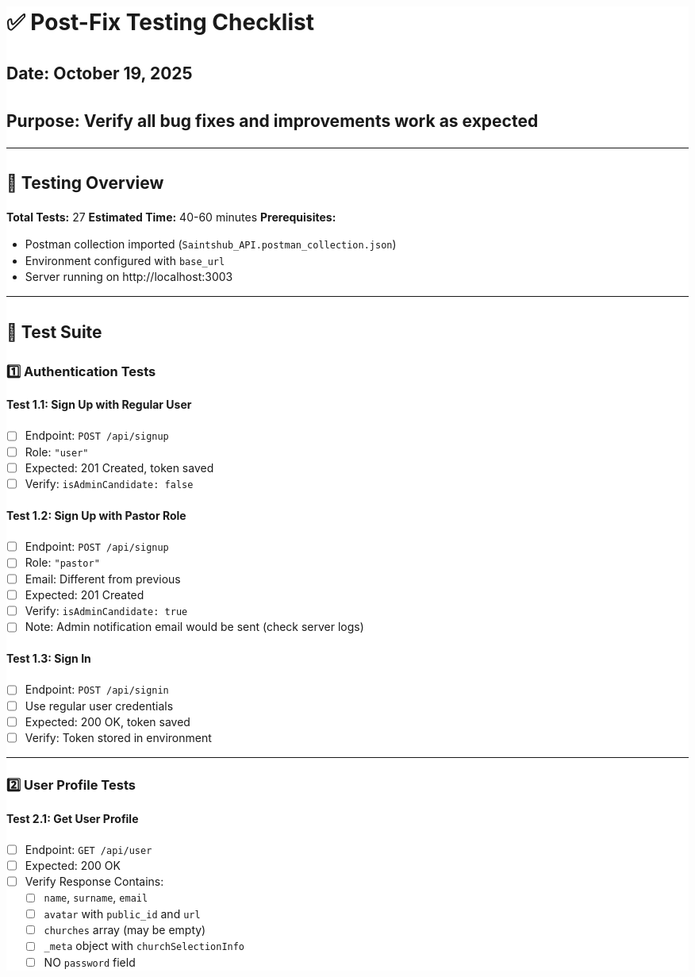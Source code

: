 # ✅ Post-Fix Testing Checklist

## Date: October 19, 2025
## Purpose: Verify all bug fixes and improvements work as expected

---

## 🎯 Testing Overview

**Total Tests:** 27
**Estimated Time:** 40-60 minutes
**Prerequisites:** 
- Postman collection imported (`Saintshub_API.postman_collection.json`)
- Environment configured with `base_url`
- Server running on http://localhost:3003

---

## 📝 Test Suite

### 1️⃣ Authentication Tests

#### Test 1.1: Sign Up with Regular User
- [ ] Endpoint: `POST /api/signup`
- [ ] Role: `"user"`
- [ ] Expected: 201 Created, token saved
- [ ] Verify: `isAdminCandidate: false`

#### Test 1.2: Sign Up with Pastor Role
- [ ] Endpoint: `POST /api/signup`
- [ ] Role: `"pastor"`
- [ ] Email: Different from previous
- [ ] Expected: 201 Created
- [ ] Verify: `isAdminCandidate: true`
- [ ] Note: Admin notification email would be sent (check server logs)

#### Test 1.3: Sign In
- [ ] Endpoint: `POST /api/signin`
- [ ] Use regular user credentials
- [ ] Expected: 200 OK, token saved
- [ ] Verify: Token stored in environment

---

### 2️⃣ User Profile Tests

#### Test 2.1: Get User Profile
- [ ] Endpoint: `GET /api/user`
- [ ] Expected: 200 OK
- [ ] Verify Response Contains:
  - [ ] `name`, `surname`, `email`
  - [ ] `avatar` with `public_id` and `url`
  - [ ] `churches` array (may be empty)
  - [ ] `_meta` object with `churchSelectionInfo`
  - [ ] NO `password` field
